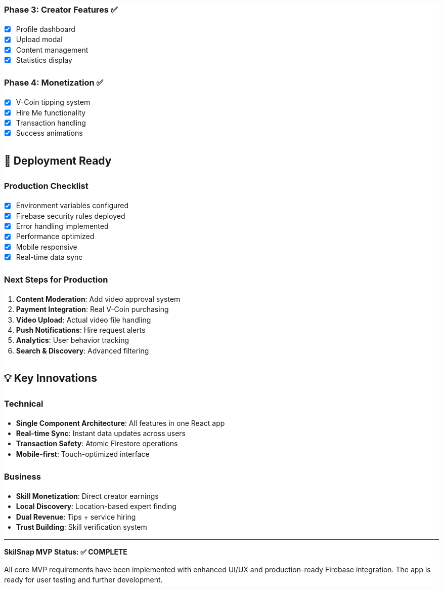 ### Phase 3: Creator Features ✅
- [x] Profile dashboard
- [x] Upload modal
- [x] Content management
- [x] Statistics display

### Phase 4: Monetization ✅
- [x] V-Coin tipping system
- [x] Hire Me functionality
- [x] Transaction handling
- [x] Success animations

## 🚀 Deployment Ready

### Production Checklist
- [x] Environment variables configured
- [x] Firebase security rules deployed
- [x] Error handling implemented
- [x] Performance optimized
- [x] Mobile responsive
- [x] Real-time data sync

### Next Steps for Production
1. **Content Moderation**: Add video approval system
2. **Payment Integration**: Real V-Coin purchasing
3. **Video Upload**: Actual video file handling
4. **Push Notifications**: Hire request alerts
5. **Analytics**: User behavior tracking
6. **Search & Discovery**: Advanced filtering

## 💡 Key Innovations

### Technical
- **Single Component Architecture**: All features in one React app
- **Real-time Sync**: Instant data updates across users
- **Transaction Safety**: Atomic Firestore operations
- **Mobile-first**: Touch-optimized interface

### Business
- **Skill Monetization**: Direct creator earnings
- **Local Discovery**: Location-based expert finding
- **Dual Revenue**: Tips + service hiring
- **Trust Building**: Skill verification system

---

**SkilSnap MVP Status: ✅ COMPLETE**

All core MVP requirements have been implemented with enhanced UI/UX and production-ready Firebase integration. The app is ready for user testing and further development.
